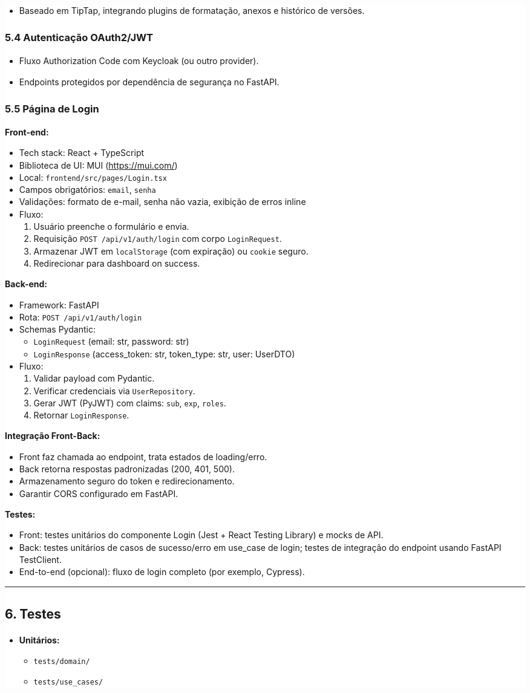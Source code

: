 * Baseado em TipTap, integrando plugins de formatação, anexos e histórico de versões.

### **5.4 Autenticação OAuth2/JWT**

* Fluxo Authorization Code com Keycloak (ou outro provider).

* Endpoints protegidos por dependência de segurança no FastAPI.
### **5.5 Página de Login**

**Front-end:**  
- Tech stack: React + TypeScript  
- Biblioteca de UI: MUI (https://mui.com/)  
- Local: `frontend/src/pages/Login.tsx`  
- Campos obrigatórios: `email`, `senha`  
- Validações: formato de e-mail, senha não vazia, exibição de erros inline  
- Fluxo:
  1. Usuário preenche o formulário e envia.
  2. Requisição `POST /api/v1/auth/login` com corpo `LoginRequest`.
  3. Armazenar JWT em `localStorage` (com expiração) ou `cookie` seguro.
  4. Redirecionar para dashboard on success.

**Back-end:**  
- Framework: FastAPI  
- Rota: `POST /api/v1/auth/login`  
- Schemas Pydantic:
  - `LoginRequest` (email: str, password: str)
  - `LoginResponse` (access_token: str, token_type: str, user: UserDTO)
- Fluxo:
  1. Validar payload com Pydantic.
  2. Verificar credenciais via `UserRepository`.
  3. Gerar JWT (PyJWT) com claims: `sub`, `exp`, `roles`.
  4. Retornar `LoginResponse`.

**Integração Front-Back:**  
- Front faz chamada ao endpoint, trata estados de loading/erro.
- Back retorna respostas padronizadas (200, 401, 500).
- Armazenamento seguro do token e redirecionamento.
- Garantir CORS configurado em FastAPI.

**Testes:**  
- Front: testes unitários do componente Login (Jest + React Testing Library) e mocks de API.  
- Back: testes unitários de casos de sucesso/erro em use_case de login; testes de integração do endpoint usando FastAPI TestClient.  
- End-to-end (opcional): fluxo de login completo (por exemplo, Cypress).

---

## **6\. Testes**

* **Unitários:**

  * `tests/domain/`

  * `tests/use_cases/`
